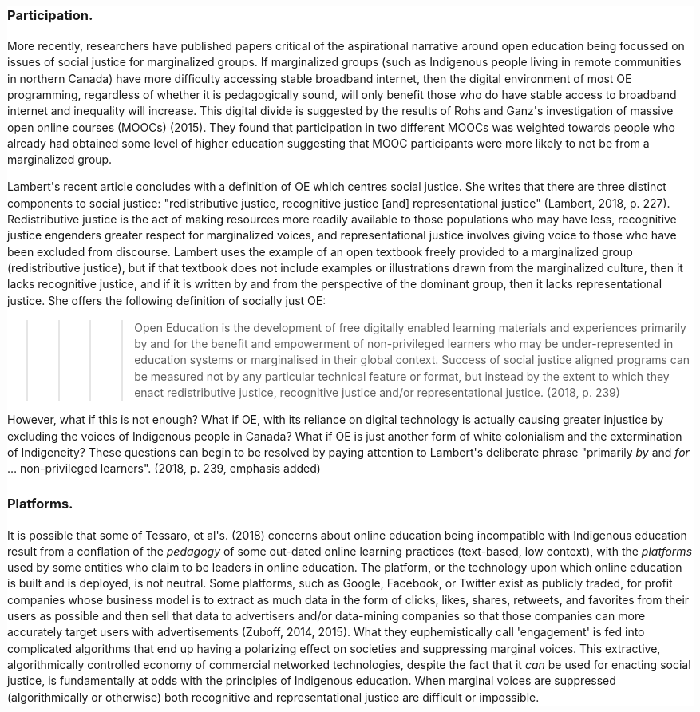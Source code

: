 ### Participation.

More recently, researchers have published papers critical of the aspirational narrative around open education being focussed on issues of social justice for marginalized groups. If marginalized groups (such as Indigenous people living in remote communities in northern Canada) have more difficulty accessing stable broadband internet, then the digital environment of most OE programming, regardless of whether it is pedagogically sound, will only benefit those who do have stable access to broadband internet and inequality will increase. This digital divide is suggested by the results of Rohs and Ganz's investigation of massive open online courses (MOOCs) (2015). They found that participation in two different MOOCs was weighted towards people who already had obtained some level of higher education suggesting that MOOC participants were more likely to not be from a marginalized group.

Lambert's recent article concludes with a definition of OE which centres social justice. She writes that there are three distinct components to social justice: "redistributive justice, recognitive justice [and] representational justice" (Lambert, 2018, p. 227). Redistributive justice is the act of making resources more readily available to those populations who may have less, recognitive justice engenders greater respect for marginalized voices, and representational justice involves giving voice to those who have been excluded from discourse. Lambert uses the example of an open textbook freely provided to a marginalized group (redistributive justice), but if that textbook does not include examples or illustrations drawn from the marginalized culture, then it lacks recognitive justice, and if it is written by and from the perspective of the dominant group, then it lacks representational justice. She offers the following definition of socially just OE:

>>>> Open Education is the development of free digitally enabled learning materials and experiences primarily by and for the benefit and empowerment of non-privileged learners who may be under-represented in education systems or marginalised in their global context. Success of social justice aligned programs can be measured not by any particular technical feature or format, but instead by the extent to which they enact redistributive justice, recognitive justice and/or representational justice. (2018, p. 239)

However, what if this is not enough? What if OE, with its reliance on digital technology is actually causing greater injustice by excluding the voices of Indigenous people in Canada? What if OE is just another form of white colonialism and the extermination of Indigeneity? These questions can begin to be resolved by paying attention to Lambert's deliberate phrase "primarily _by_ and _for_ … non-privileged learners". (2018, p. 239, emphasis added)

### Platforms.

It is possible that some of Tessaro, et al's. (2018) concerns about online education being incompatible with Indigenous education result from a conflation of the _pedagogy_ of some out-dated online learning practices (text-based, low context), with the _platforms_ used by some entities who claim to be leaders in online education. The platform, or the technology upon which online education is built and is deployed, is not neutral. Some platforms, such as Google, Facebook, or Twitter exist as publicly traded, for profit companies whose business model is to extract as much data in the form of clicks, likes, shares, retweets, and favorites from their users as possible and then sell that data to advertisers and/or data-mining companies so that those companies can more accurately target users with advertisements (Zuboff, 2014, 2015). What they euphemistically call 'engagement' is fed into complicated algorithms that end up having a polarizing effect on societies and suppressing marginal voices. This extractive, algorithmically controlled economy of commercial networked technologies, despite the fact that it _can_ be used for enacting social justice, is fundamentally at odds with the principles of Indigenous education. When marginal voices are suppressed (algorithmically or otherwise) both recognitive and representational justice are difficult or impossible.
